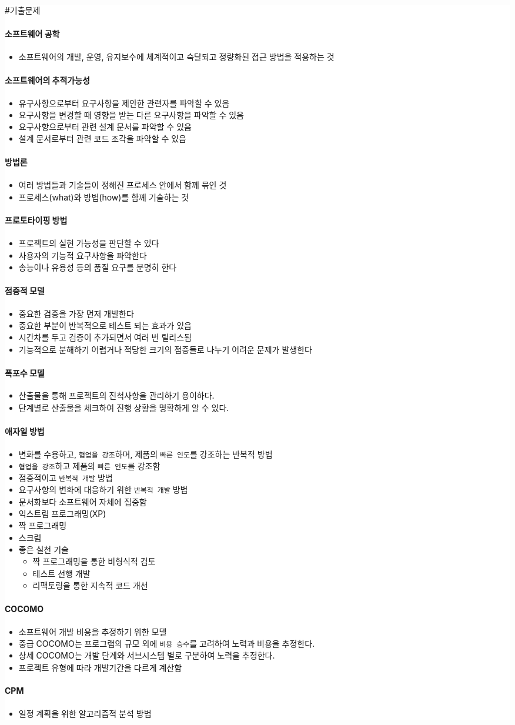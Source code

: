 #기출문제

#### 소프트웨어 공학
  - 소프트웨어의 개발, 운영, 유지보수에 체계적이고 숙달되고 정량화된 접근 방법을 적용하는 것

#### 소프트웨어의 추적가능성
  - 유구사항으로부터 요구사항을 제안한 관련자를 파악할 수 있음
  - 요구사항을 변경할 때 영향을 받는 다른 요구사항을 파악할 수 있음
  - 요구사항으로부터 관련 설계 문서를 파악할 수 있음
  - 설계 문서로부터 관련 코드 조각을 파악할 수 있음

#### 방법론
  - 여러 방법들과 기술들이 정해진 프로세스 안에서 함께 묶인 것
  - 프로세스(what)와 방법(how)를 함께 기술하는 것

#### 프로토타이핑 방법
  - 프로젝트의 실현 가능성을 판단할 수 있다
  - 사용자의 기능적 요구사항을 파악한다
  - 송능이나 유용성 등의 품질 요구를 분명히 한다

#### 점증적 모델
  - 중요한 검증을 가장 먼저 개발한다
  - 중요한 부분이 반복적으로 테스트 되는 효과가 있음
  - 시간차를 두고 검증이 추가되면서 여러 번 릴리스됨
  - 기능적으로 분해하기 어렵거나 적당한 크기의 점증들로 나누기 어려운 문제가 발생한다

#### 폭포수 모델
  - 산출물을 통해 프로젝트의 진척사항을 관리하기 용이하다.
  - 단계별로 산출물을 체크하여 진행 상황을 명확하게 알 수 있다.

#### 애자일 방법
  - 변화를 수용하고, ```협업을 강조```하며, 제품의 ```빠른 인도```를 강조하는 반복적 방법
  - ```협업을 강조```하고 제품의 ```빠른 인도```를 강조함
  - 점증적이고 ```반복적 개발``` 방법
  - 요구사항의 변화에 대응하기 위한 ```반복적 개발``` 방법
  - 문서화보다 소프트웨어 자체에 집중함
  - 익스트림 프로그래밍(XP)
  - 짝 프로그래밍
  - 스크럼
  - 좋은 실천 기술
    - 짝 프로그래밍을 통한 비형식적 검토
    - 테스트 선행 개발
    - 리팩토링을 통한 지속적 코드 개선

#### COCOMO
  - 소프트웨어 개발 비용을 추정하기 위한 모델
  - 중급 COCOMO는 프로그램의 규모 외에 ```비용 승수```를 고려하여 노력과 비용을 추정한다.
  - 상세 COCOMO는 개발 단계와 서브시스템 별로 구분하여 노력을 추정한다.
  - 프로젝트 유형에 따라 개발기간을 다르게 계산함  

#### CPM
  - 일정 계획을 위한 알고리즘적 분석 방법
